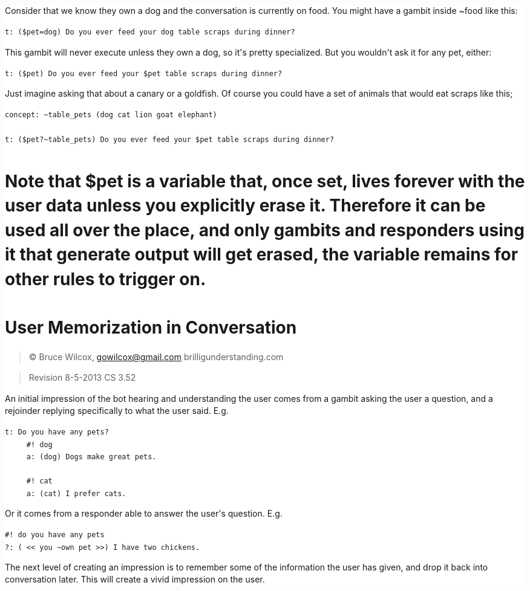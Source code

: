 Consider that we know they own a dog and the conversation is currently on food. You might have a
gambit inside ~food like this:

```
t: ($pet=dog) Do you ever feed your dog table scraps during dinner?
```

This gambit will never execute unless they own a dog, so it's pretty specialized. But you wouldn't ask it
for any pet, either: 

```
t: ($pet) Do you ever feed your $pet table scraps during dinner?
```

Just imagine asking that about a canary or a goldfish. Of course you could have a set of animals that
would eat scraps like this;

```
concept: ~table_pets (dog cat lion goat elephant)

t: ($pet?~table_pets) Do you ever feed your $pet table scraps during dinner?
```
Note that $pet is a variable that, once set, lives forever with the user data unless you explicitly erase it.
Therefore it can be used all over the place, and only gambits and responders using it that generate
output will get erased, the variable remains for other rules to trigger on.
=======
# User Memorization in Conversation

> © Bruce Wilcox, gowilcox@gmail.com brilligunderstanding.com

> Revision 8-5-2013 CS 3.52


An initial impression of the bot hearing and understanding the user comes from a gambit asking the
user a question, and a rejoinder replying specifically to what the user said. E.g.

```
t: Do you have any pets?
     #! dog
     a: (dog) Dogs make great pets.

     #! cat
     a: (cat) I prefer cats.
```

Or it comes from a responder able to answer the user's question. E.g.
```
#! do you have any pets
?: ( << you ~own pet >>) I have two chickens.
```

The next level of creating an impression is to remember some of the information the user has given,
and drop it back into conversation later. This will create a vivid impression on the user.
